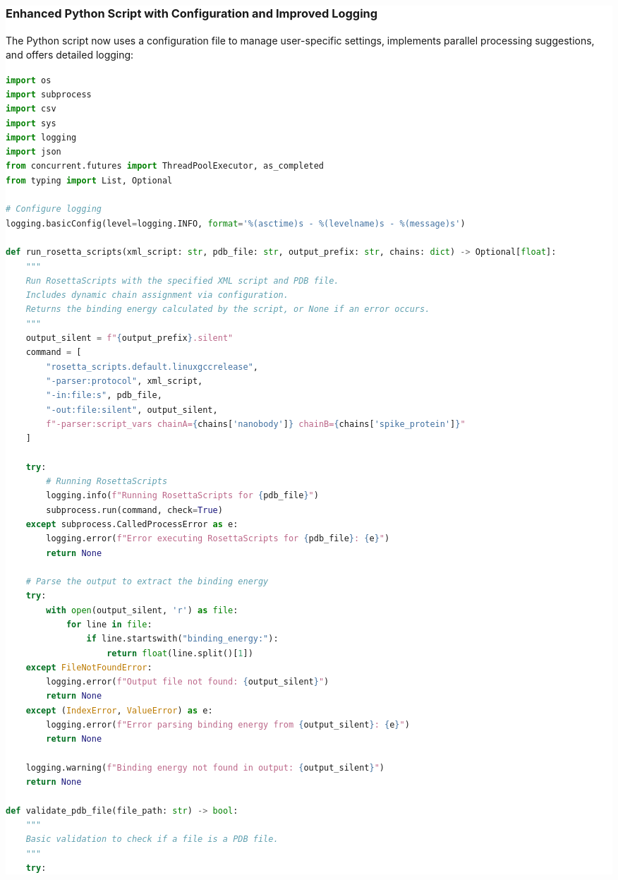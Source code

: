 ### Enhanced Python Script with Configuration and Improved Logging

The Python script now uses a configuration file to manage user-specific settings, implements parallel processing suggestions, and offers detailed logging:

```python
import os
import subprocess
import csv
import sys
import logging
import json
from concurrent.futures import ThreadPoolExecutor, as_completed
from typing import List, Optional

# Configure logging
logging.basicConfig(level=logging.INFO, format='%(asctime)s - %(levelname)s - %(message)s')

def run_rosetta_scripts(xml_script: str, pdb_file: str, output_prefix: str, chains: dict) -> Optional[float]:
    """
    Run RosettaScripts with the specified XML script and PDB file.
    Includes dynamic chain assignment via configuration.
    Returns the binding energy calculated by the script, or None if an error occurs.
    """
    output_silent = f"{output_prefix}.silent"
    command = [
        "rosetta_scripts.default.linuxgccrelease",
        "-parser:protocol", xml_script,
        "-in:file:s", pdb_file,
        "-out:file:silent", output_silent,
        f"-parser:script_vars chainA={chains['nanobody']} chainB={chains['spike_protein']}"
    ]
    
    try:
        # Running RosettaScripts
        logging.info(f"Running RosettaScripts for {pdb_file}")
        subprocess.run(command, check=True)
    except subprocess.CalledProcessError as e:
        logging.error(f"Error executing RosettaScripts for {pdb_file}: {e}")
        return None
    
    # Parse the output to extract the binding energy
    try:
        with open(output_silent, 'r') as file:
            for line in file:
                if line.startswith("binding_energy:"):
                    return float(line.split()[1])
    except FileNotFoundError:
        logging.error(f"Output file not found: {output_silent}")
        return None
    except (IndexError, ValueError) as e:
        logging.error(f"Error parsing binding energy from {output_silent}: {e}")
        return None
    
    logging.warning(f"Binding energy not found in output: {output_silent}")
    return None

def validate_pdb_file(file_path: str) -> bool:
    """
    Basic validation to check if a file is a PDB file.
    """
    try:
```